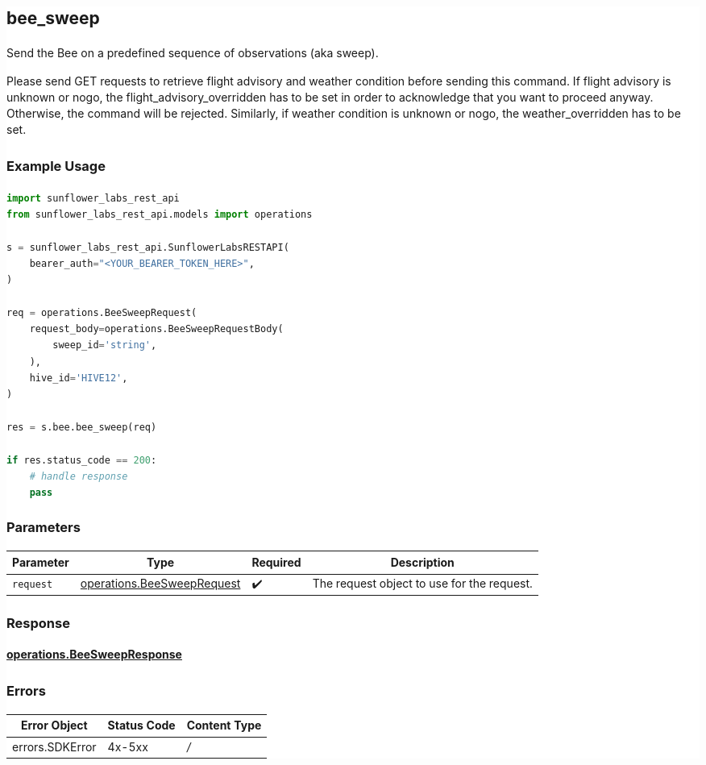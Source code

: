 ## bee_sweep

<p>Send the Bee on a predefined sequence of observations (aka sweep).</p><p>Please send GET requests to retrieve flight advisory and weather condition before sending this command. If flight advisory is unknown or nogo, the flight_advisory_overridden has to be set in order to acknowledge that you want to proceed anyway. Otherwise, the command will be rejected. Similarly, if weather condition is unknown or nogo, the weather_overridden has to be set.</p>

### Example Usage

```python
import sunflower_labs_rest_api
from sunflower_labs_rest_api.models import operations

s = sunflower_labs_rest_api.SunflowerLabsRESTAPI(
    bearer_auth="<YOUR_BEARER_TOKEN_HERE>",
)

req = operations.BeeSweepRequest(
    request_body=operations.BeeSweepRequestBody(
        sweep_id='string',
    ),
    hive_id='HIVE12',
)

res = s.bee.bee_sweep(req)

if res.status_code == 200:
    # handle response
    pass
```

### Parameters

| Parameter                                                                | Type                                                                     | Required                                                                 | Description                                                              |
| ------------------------------------------------------------------------ | ------------------------------------------------------------------------ | ------------------------------------------------------------------------ | ------------------------------------------------------------------------ |
| `request`                                                                | [operations.BeeSweepRequest](../../models/operations/beesweeprequest.md) | :heavy_check_mark:                                                       | The request object to use for the request.                               |


### Response

**[operations.BeeSweepResponse](../../models/operations/beesweepresponse.md)**
### Errors

| Error Object    | Status Code     | Content Type    |
| --------------- | --------------- | --------------- |
| errors.SDKError | 4x-5xx          | */*             |
